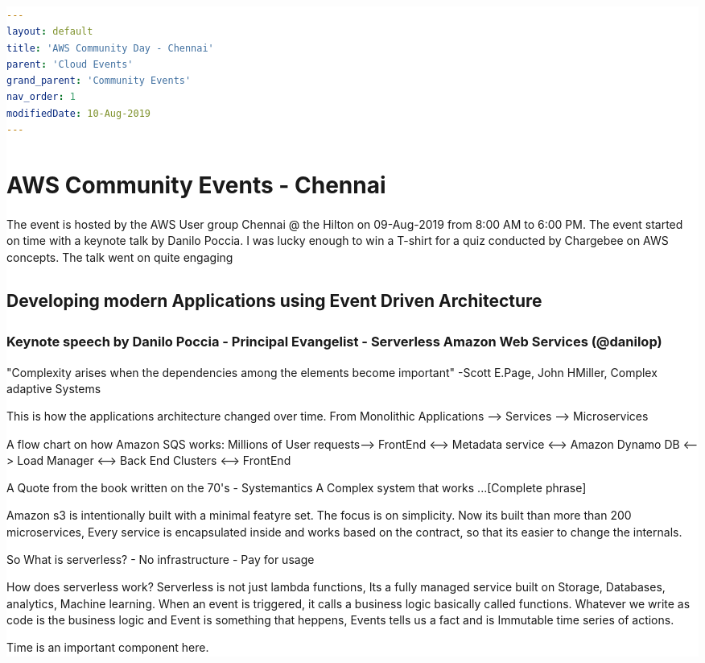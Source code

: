 ```yaml
---
layout: default
title: 'AWS Community Day - Chennai'
parent: 'Cloud Events'
grand_parent: 'Community Events'
nav_order: 1
modifiedDate: 10-Aug-2019
---
```


# AWS Community Events - Chennai

The event is hosted by the AWS User group Chennai @ the Hilton on 09-Aug-2019 from 8:00 AM to 6:00 PM. 
The event started on time with a keynote talk by Danilo Poccia. I was lucky enough to win a T-shirt for a quiz conducted by Chargebee on AWS concepts. The talk went on quite engaging

## Developing modern Applications using Event Driven Architecture

### Keynote speech by Danilo Poccia - Principal Evangelist - Serverless Amazon Web Services (@danilop)

"Complexity arises when the dependencies among the elements become important"
-Scott E.Page, John HMiller, Complex adaptive Systems

This is how the applications architecture changed over time.
From Monolithic Applications --> Services --> Microservices

A flow chart on how Amazon SQS works: 
Millions of User requests--> FrontEnd <--> Metadata service <--> Amazon Dynamo DB <--> Load Manager <--> Back End Clusters <--> FrontEnd

A Quote from the book written on the 70's - Systemantics
A Complex system that works ...[Complete phrase]

Amazon s3 is intentionally built with a minimal featyre set. The focus is on simplicity. Now its built than more than 200 microservices, Every service is encapsulated inside and works based on the contract, so that its easier to change the internals. 

So What is serverless?
    -   No infrastructure
    -   Pay for usage

How does serverless work?
Serverless is not just lambda functions, Its a fully managed service built on Storage, Databases, analytics, Machine learning. When an event is triggered, it calls a business logic basically called functions. Whatever we write as code is the business logic and Event is something that heppens, Events tells us a fact and is Immutable time series of actions. 

Time is an important component here. 
